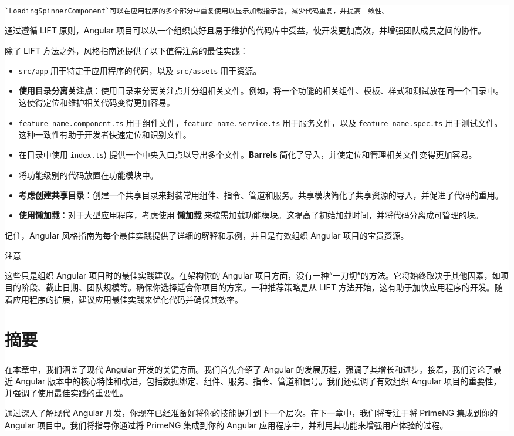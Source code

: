 
    `LoadingSpinnerComponent`可以在应用程序的多个部分中重复使用以显示加载指示器，减少代码重复，并提高一致性。

通过遵循 LIFT 原则，Angular 项目可以从一个组织良好且易于维护的代码库中受益，使开发更加高效，并增强团队成员之间的协作。

除了 LIFT 方法之外，风格指南还提供了以下值得注意的最佳实践：

+   `src/app` 用于特定于应用程序的代码，以及 `src/assets` 用于资源。

+   **使用目录分离关注点**：使用目录来分离关注点并分组相关文件。例如，将一个功能的相关组件、模板、样式和测试放在同一个目录中。这使得定位和维护相关代码变得更加容易。

+   `feature-name.component.ts` 用于组件文件，`feature-name.service.ts` 用于服务文件，以及 `feature-name.spec.ts` 用于测试文件。这种一致性有助于开发者快速定位和识别文件。

+   在目录中使用 `index.ts`) 提供一个中央入口点以导出多个文件。**Barrels** 简化了导入，并使定位和管理相关文件变得更加容易。

+   将功能级别的代码放置在功能模块中。

+   **考虑创建共享目录**：创建一个共享目录来封装常用组件、指令、管道和服务。共享模块简化了共享资源的导入，并促进了代码的重用。

+   **使用懒加载**：对于大型应用程序，考虑使用 **懒加载** 来按需加载功能模块。这提高了初始加载时间，并将代码分离成可管理的块。

记住，Angular 风格指南为每个最佳实践提供了详细的解释和示例，并且是有效组织 Angular 项目的宝贵资源。

注意

这些只是组织 Angular 项目时的最佳实践建议。在架构你的 Angular 项目方面，没有一种“一刀切”的方法。它将始终取决于其他因素，如项目的阶段、截止日期、团队规模等。确保你选择适合你项目的方案。一种推荐策略是从 LIFT 方法开始，这有助于加快应用程序的开发。随着应用程序的扩展，建议应用最佳实践来优化代码并确保其效率。

# 摘要

在本章中，我们涵盖了现代 Angular 开发的关键方面。我们首先介绍了 Angular 的发展历程，强调了其增长和进步。接着，我们讨论了最近 Angular 版本中的核心特性和改进，包括数据绑定、组件、服务、指令、管道和信号。我们还强调了有效组织 Angular 项目的重要性，并强调了使用最佳实践的重要性。

通过深入了解现代 Angular 开发，你现在已经准备好将你的技能提升到下一个层次。在下一章中，我们将专注于将 PrimeNG 集成到你的 Angular 项目中。我们将指导你通过将 PrimeNG 集成到你的 Angular 应用程序中，并利用其功能来增强用户体验的过程。
